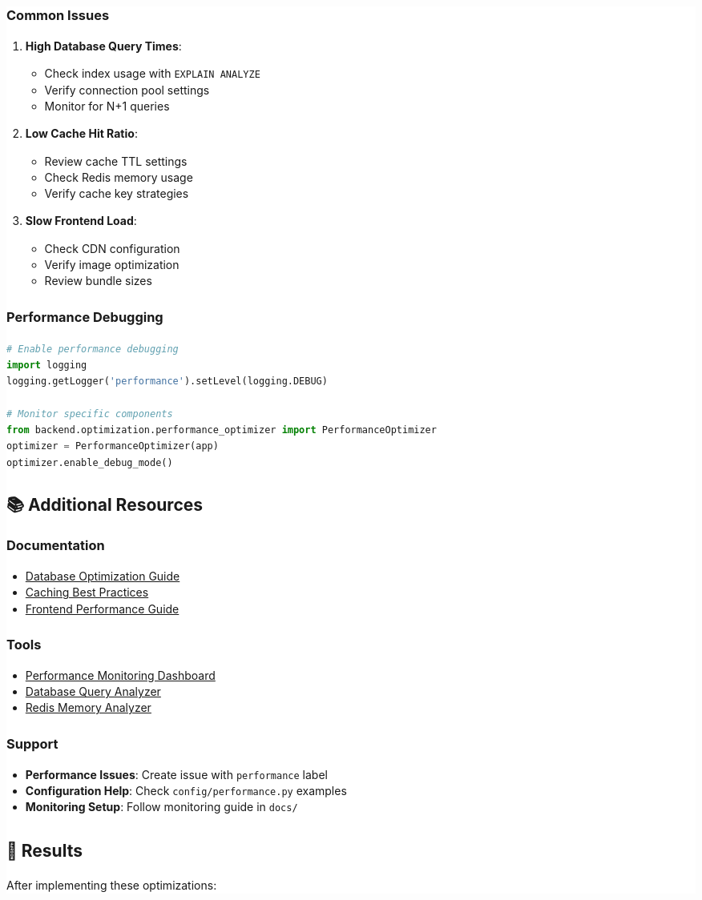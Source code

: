 ### Common Issues

1. **High Database Query Times**:
   - Check index usage with `EXPLAIN ANALYZE`
   - Verify connection pool settings
   - Monitor for N+1 queries

2. **Low Cache Hit Ratio**:
   - Review cache TTL settings
   - Check Redis memory usage
   - Verify cache key strategies

3. **Slow Frontend Load**:
   - Check CDN configuration
   - Verify image optimization
   - Review bundle sizes

### Performance Debugging

```python
# Enable performance debugging
import logging
logging.getLogger('performance').setLevel(logging.DEBUG)

# Monitor specific components
from backend.optimization.performance_optimizer import PerformanceOptimizer
optimizer = PerformanceOptimizer(app)
optimizer.enable_debug_mode()
```

## 📚 Additional Resources

### Documentation
- [Database Optimization Guide](docs/database-optimization.md)
- [Caching Best Practices](docs/caching-best-practices.md)
- [Frontend Performance Guide](docs/frontend-performance.md)

### Tools
- [Performance Monitoring Dashboard](http://localhost:3000/grafana)
- [Database Query Analyzer](http://localhost:8080/pgadmin)
- [Redis Memory Analyzer](http://localhost:6379)

### Support
- **Performance Issues**: Create issue with `performance` label
- **Configuration Help**: Check `config/performance.py` examples
- **Monitoring Setup**: Follow monitoring guide in `docs/`

## 🎉 Results

After implementing these optimizations:
